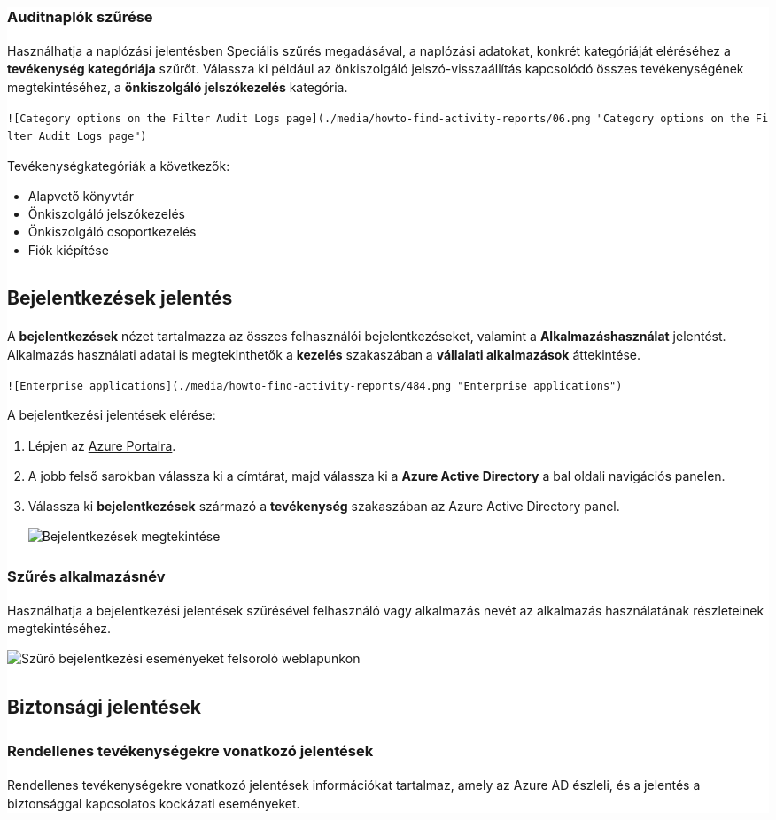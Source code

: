 ### <a name="filtering-on-audit-logs"></a>Auditnaplók szűrése

Használhatja a naplózási jelentésben Speciális szűrés megadásával, a naplózási adatokat, konkrét kategóriáját eléréséhez a **tevékenység kategóriája** szűrőt. Válassza ki például az önkiszolgáló jelszó-visszaállítás kapcsolódó összes tevékenységének megtekintéséhez, a **önkiszolgáló jelszókezelés** kategória. 

    ![Category options on the Filter Audit Logs page](./media/howto-find-activity-reports/06.png "Category options on the Filter Audit Logs page")

Tevékenységkategóriák a következők:

- Alapvető könyvtár
- Önkiszolgáló jelszókezelés
- Önkiszolgáló csoportkezelés
- Fiók kiépítése


## <a name="sign-ins-report"></a>Bejelentkezések jelentés 

A **bejelentkezések** nézet tartalmazza az összes felhasználói bejelentkezéseket, valamint a **Alkalmazáshasználat** jelentést. Alkalmazás használati adatai is megtekinthetők a **kezelés** szakaszában a **vállalati alkalmazások** áttekintése.

    ![Enterprise applications](./media/howto-find-activity-reports/484.png "Enterprise applications")

A bejelentkezési jelentések elérése:

1. Lépjen az [Azure Portalra](https://portal.azure.com).
2. A jobb felső sarokban válassza ki a címtárat, majd válassza ki a **Azure Active Directory** a bal oldali navigációs panelen.
3. Válassza ki **bejelentkezések** származó a **tevékenység** szakaszában az Azure Active Directory panel. 

    ![Bejelentkezések megtekintése](./media/howto-find-activity-reports/483.png "bejelentkezések megtekintése")


### <a name="filtering-on-application-name"></a>Szűrés alkalmazásnév

Használhatja a bejelentkezési jelentések szűrésével felhasználó vagy alkalmazás nevét az alkalmazás használatának részleteinek megtekintéséhez.

![Szűrő bejelentkezési eseményeket felsoroló weblapunkon](./media/howto-find-activity-reports/07.png "bejelentkezési események szűrése lap")

## <a name="security-reports"></a>Biztonsági jelentések

### <a name="anomalous-activity-reports"></a>Rendellenes tevékenységekre vonatkozó jelentések

Rendellenes tevékenységekre vonatkozó jelentések információkat tartalmaz, amely az Azure AD észleli, és a jelentés a biztonsággal kapcsolatos kockázati eseményeket.
